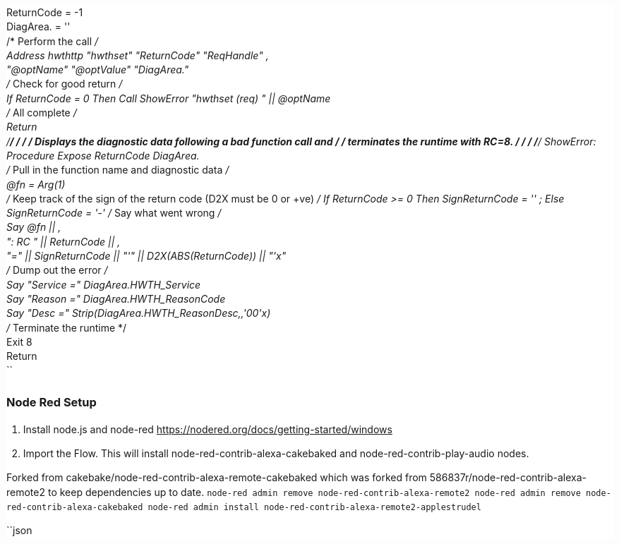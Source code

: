 ReturnCode = -1                                                        
DiagArea. = ''                                                         
/* Perform the call */                                                 
Address hwthttp "hwthset" "ReturnCode" "ReqHandle" ,                   
                "@optName" "@optValue" "DiagArea."                     
/* Check for good return */                                            
If ReturnCode \= 0 Then Call ShowError "hwthset (req) " || @optName    
/* All complete */                                                     
Return                                                                 
/*********************************************************************/
/*                                                                   */
/* Displays the diagnostic data following a bad function call and    */
/* terminates the runtime with RC=8.                                 */
/*                                                                   */
/*********************************************************************/
ShowError: Procedure Expose ReturnCode DiagArea.                       
/* Pull in the function name and diagnostic data */                    
@fn = Arg(1)                                                           
/* Keep track of the sign of the return code (D2X must be 0 or +ve) */ 
If ReturnCode >= 0 Then SignReturnCode = '' ; Else SignReturnCode = '-'
/* Say what went wrong */                                              
Say @fn || ,                                                           
    ": RC " || ReturnCode || ,                                         
    "=" || SignReturnCode || "'" || D2X(ABS(ReturnCode)) || "'x"       
/* Dump out the error */                                               
Say "Service =" DiagArea.HWTH_Service                                  
Say "Reason  =" DiagArea.HWTH_ReasonCode                               
Say "Desc    =" Strip(DiagArea.HWTH_ReasonDesc,,'00'x)                 
/* Terminate the runtime */     
Exit 8                          
Return                          
``

### Node Red Setup

1. Install node.js and node-red <https://nodered.org/docs/getting-started/windows>

2. Import the Flow. This will install node-red-contrib-alexa-cakebaked and node-red-contrib-play-audio nodes.

Forked from cakebake/node-red-contrib-alexa-remote-cakebaked which was forked from 586837r/node-red-contrib-alexa-remote2 to keep dependencies up to date.
``
node-red admin remove node-red-contrib-alexa-remote2
node-red admin remove node-red-contrib-alexa-cakebaked
node-red admin install node-red-contrib-alexa-remote2-applestrudel
``

``json